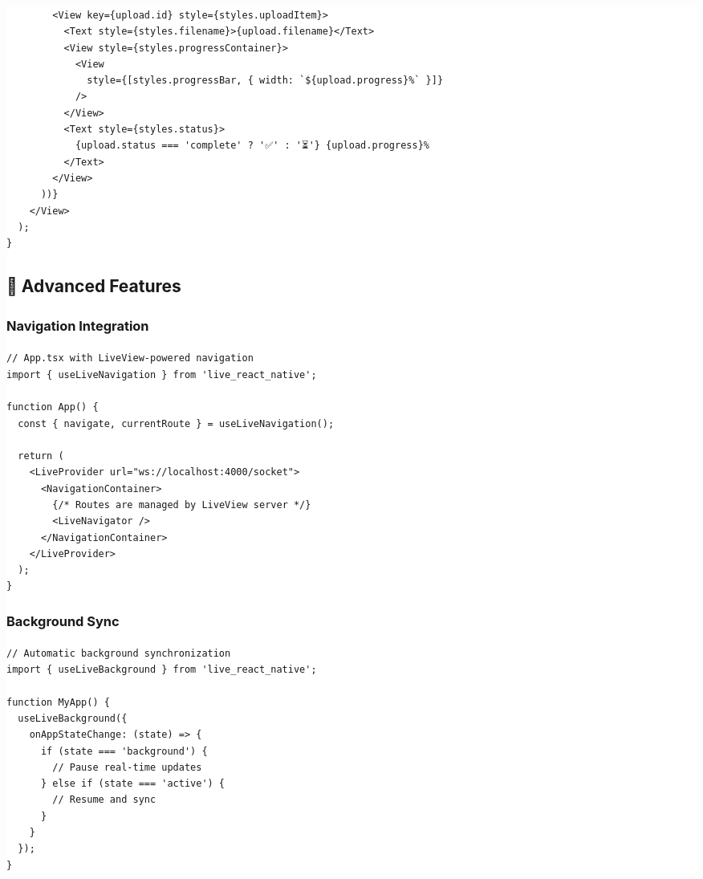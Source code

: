 ```tsx
        <View key={upload.id} style={styles.uploadItem}>
          <Text style={styles.filename}>{upload.filename}</Text>
          <View style={styles.progressContainer}>
            <View
              style={[styles.progressBar, { width: `${upload.progress}%` }]}
            />
          </View>
          <Text style={styles.status}>
            {upload.status === 'complete' ? '✅' : '⏳'} {upload.progress}%
          </Text>
        </View>
      ))}
    </View>
  );
}
```

## 🔧 Advanced Features

### **Navigation Integration**
```tsx
// App.tsx with LiveView-powered navigation
import { useLiveNavigation } from 'live_react_native';

function App() {
  const { navigate, currentRoute } = useLiveNavigation();

  return (
    <LiveProvider url="ws://localhost:4000/socket">
      <NavigationContainer>
        {/* Routes are managed by LiveView server */}
        <LiveNavigator />
      </NavigationContainer>
    </LiveProvider>
  );
}
```

### **Background Sync**
```tsx
// Automatic background synchronization
import { useLiveBackground } from 'live_react_native';

function MyApp() {
  useLiveBackground({
    onAppStateChange: (state) => {
      if (state === 'background') {
        // Pause real-time updates
      } else if (state === 'active') {
        // Resume and sync
      }
    }
  });
}
```
